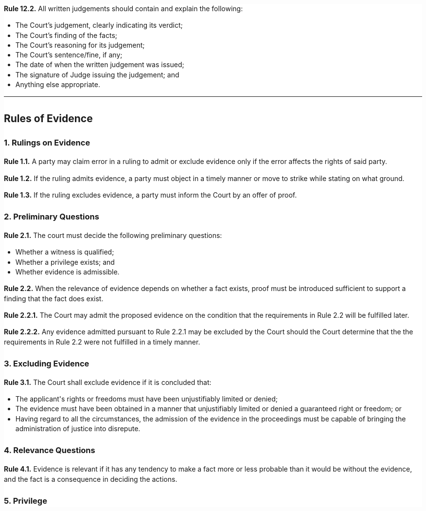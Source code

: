 **Rule 12.2.** All written judgements should contain and explain the following:
- The Court’s judgement, clearly indicating its verdict;
- The Court’s finding of the facts;
- The Court’s reasoning for its judgement;
- The Court’s sentence/fine, if any;
- The date of when the written judgement was issued;
- The signature of Judge issuing the judgement; and
- Anything else appropriate. 

---

## Rules of Evidence

### 1. Rulings on Evidence

**Rule 1.1.** A party may claim error in a ruling to admit or exclude evidence only if the error affects the rights of said party.

**Rule 1.2.** If the ruling admits evidence, a party must object in a timely manner or move to strike while stating on what ground.

**Rule 1.3.** If the ruling excludes evidence, a party must inform the Court by an offer of proof.

### 2. Preliminary Questions

**Rule 2.1.** The court must decide the following preliminary questions:
- Whether a witness is qualified;
- Whether a privilege exists; and
- Whether evidence is admissible.

**Rule 2.2.** When the relevance of evidence depends on whether a fact exists, proof must be introduced sufficient to support a finding that the fact does exist. 

**Rule 2.2.1.** The Court may admit the proposed evidence on the condition that the requirements in Rule 2.2 will be fulfilled later.

**Rule 2.2.2.** Any evidence admitted pursuant to Rule 2.2.1 may be excluded by the Court should the Court determine that the the requirements in Rule 2.2 were not fulfilled in a timely manner.

### 3. Excluding Evidence

**Rule 3.1.** The Court shall exclude evidence if it is concluded that:
- The applicant's rights or freedoms must have been unjustifiably limited or denied; 
- The evidence must have been obtained in a manner that unjustifiably limited or denied a guaranteed right or freedom; or
- Having regard to all the circumstances, the admission of the evidence in the proceedings must be capable of bringing the administration of justice into disrepute.

### 4. Relevance Questions

**Rule 4.1.** Evidence is relevant if it has any tendency to make a fact more or less probable than it would be without the evidence, and the fact is a consequence in deciding the actions.

### 5. Privilege

